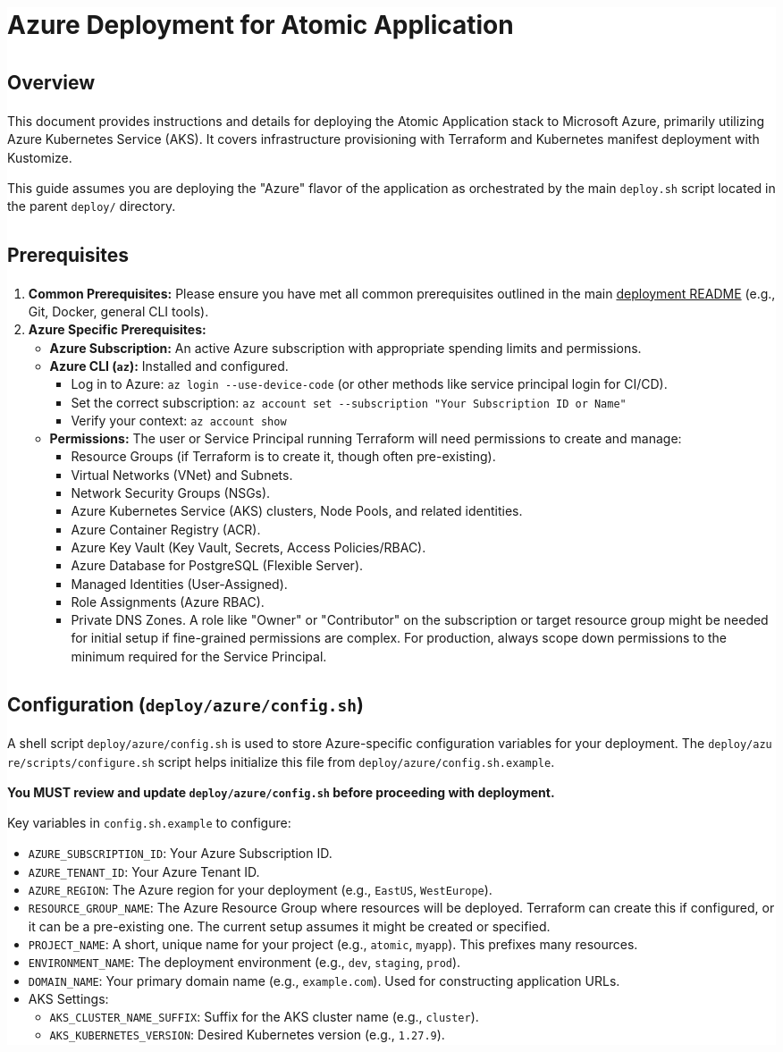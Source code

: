 # Azure Deployment for Atomic Application

## Overview

This document provides instructions and details for deploying the Atomic Application stack to Microsoft Azure, primarily utilizing Azure Kubernetes Service (AKS). It covers infrastructure provisioning with Terraform and Kubernetes manifest deployment with Kustomize.

This guide assumes you are deploying the "Azure" flavor of the application as orchestrated by the main `deploy.sh` script located in the parent `deploy/` directory.

## Prerequisites

1.  **Common Prerequisites:** Please ensure you have met all common prerequisites outlined in the main [deployment README](../../README.md) (e.g., Git, Docker, general CLI tools).
2.  **Azure Specific Prerequisites:**
    *   **Azure Subscription:** An active Azure subscription with appropriate spending limits and permissions.
    *   **Azure CLI (`az`):** Installed and configured.
        *   Log in to Azure: `az login --use-device-code` (or other methods like service principal login for CI/CD).
        *   Set the correct subscription: `az account set --subscription "Your Subscription ID or Name"`
        *   Verify your context: `az account show`
    *   **Permissions:** The user or Service Principal running Terraform will need permissions to create and manage:
        *   Resource Groups (if Terraform is to create it, though often pre-existing).
        *   Virtual Networks (VNet) and Subnets.
        *   Network Security Groups (NSGs).
        *   Azure Kubernetes Service (AKS) clusters, Node Pools, and related identities.
        *   Azure Container Registry (ACR).
        *   Azure Key Vault (Key Vault, Secrets, Access Policies/RBAC).
        *   Azure Database for PostgreSQL (Flexible Server).
        *   Managed Identities (User-Assigned).
        *   Role Assignments (Azure RBAC).
        *   Private DNS Zones.
        A role like "Owner" or "Contributor" on the subscription or target resource group might be needed for initial setup if fine-grained permissions are complex. For production, always scope down permissions to the minimum required for the Service Principal.

## Configuration (`deploy/azure/config.sh`)

A shell script `deploy/azure/config.sh` is used to store Azure-specific configuration variables for your deployment. The `deploy/azure/scripts/configure.sh` script helps initialize this file from `deploy/azure/config.sh.example`.

**You MUST review and update `deploy/azure/config.sh` before proceeding with deployment.**

Key variables in `config.sh.example` to configure:

*   `AZURE_SUBSCRIPTION_ID`: Your Azure Subscription ID.
*   `AZURE_TENANT_ID`: Your Azure Tenant ID.
*   `AZURE_REGION`: The Azure region for your deployment (e.g., `EastUS`, `WestEurope`).
*   `RESOURCE_GROUP_NAME`: The Azure Resource Group where resources will be deployed. Terraform can create this if configured, or it can be a pre-existing one. The current setup assumes it might be created or specified.
*   `PROJECT_NAME`: A short, unique name for your project (e.g., `atomic`, `myapp`). This prefixes many resources.
*   `ENVIRONMENT_NAME`: The deployment environment (e.g., `dev`, `staging`, `prod`).
*   `DOMAIN_NAME`: Your primary domain name (e.g., `example.com`). Used for constructing application URLs.
*   AKS Settings:
    *   `AKS_CLUSTER_NAME_SUFFIX`: Suffix for the AKS cluster name (e.g., `cluster`).
    *   `AKS_KUBERNETES_VERSION`: Desired Kubernetes version (e.g., `1.27.9`).